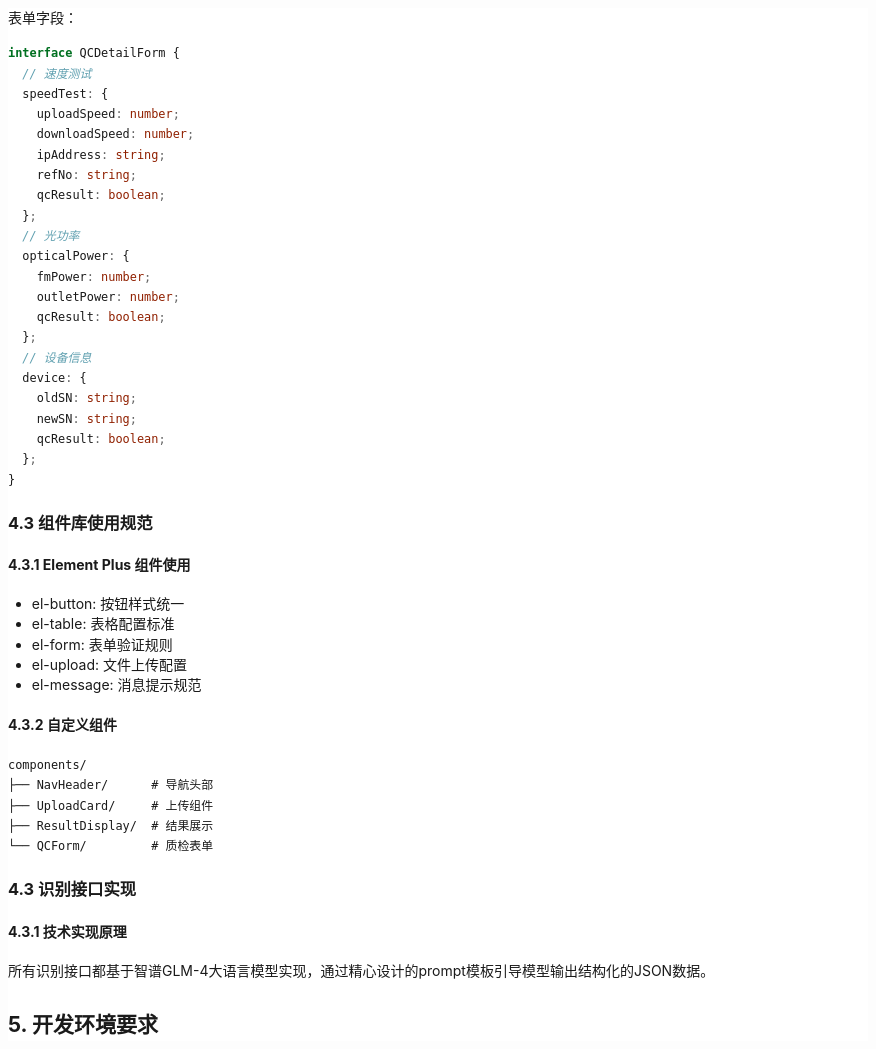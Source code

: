 表单字段：
```typescript
interface QCDetailForm {
  // 速度测试
  speedTest: {
    uploadSpeed: number;
    downloadSpeed: number;
    ipAddress: string;
    refNo: string;
    qcResult: boolean;
  };
  // 光功率
  opticalPower: {
    fmPower: number;
    outletPower: number;
    qcResult: boolean;
  };
  // 设备信息
  device: {
    oldSN: string;
    newSN: string;
    qcResult: boolean;
  };
}
```

### 4.3 组件库使用规范

#### 4.3.1 Element Plus 组件使用
- el-button: 按钮样式统一
- el-table: 表格配置标准
- el-form: 表单验证规则
- el-upload: 文件上传配置
- el-message: 消息提示规范

#### 4.3.2 自定义组件
```
components/
├── NavHeader/      # 导航头部
├── UploadCard/     # 上传组件
├── ResultDisplay/  # 结果展示
└── QCForm/         # 质检表单
```

### 4.3 识别接口实现

#### 4.3.1 技术实现原理
所有识别接口都基于智谱GLM-4大语言模型实现，通过精心设计的prompt模板引导模型输出结构化的JSON数据。

## 5. 开发环境要求
